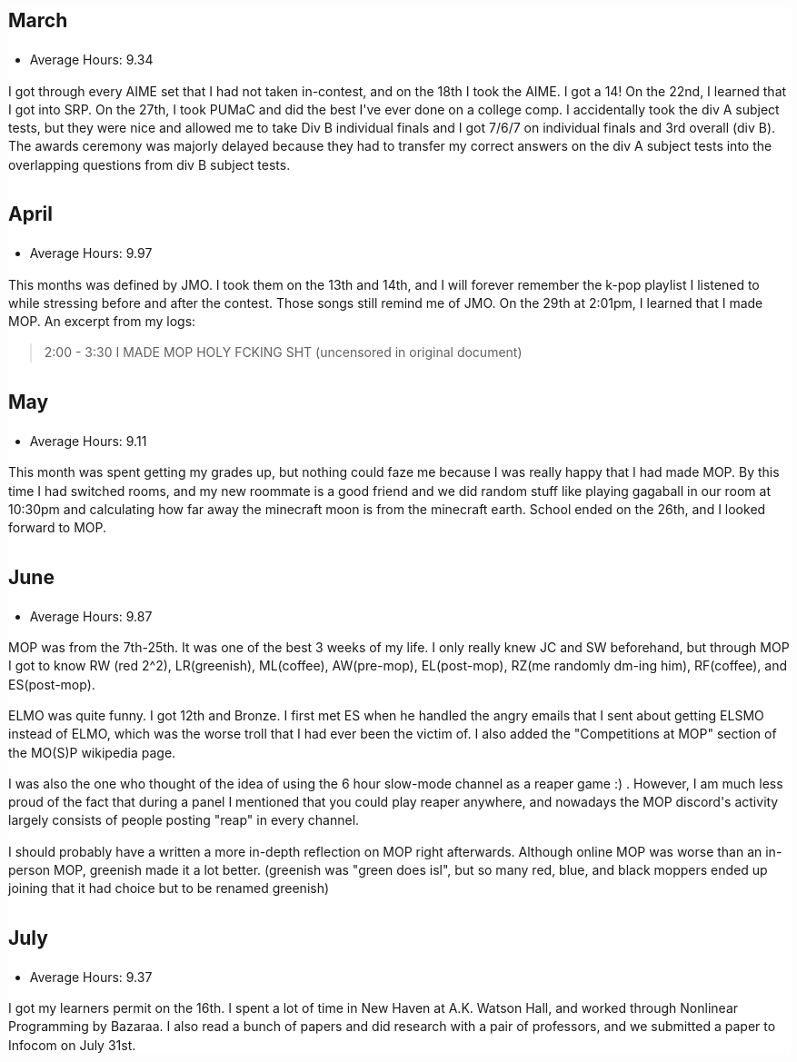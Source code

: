 ## March
- Average Hours: 9.34

I got through every AIME set that I had not taken in-contest, and on the 18th I took the AIME. I got a 14! On the 22nd, I learned that I got into SRP. On the 27th, I took PUMaC and did the best I've ever done on a college comp. I accidentally took the div A subject tests, but they were nice and allowed me to take Div B individual finals and I got 7/6/7 on individual finals and 3rd overall (div B). The awards ceremony was majorly delayed because they had to transfer my correct answers on the div A subject tests into the overlapping questions from div B subject tests.

## April
- Average Hours: 9.97

This months was defined by JMO. I took them on the 13th and 14th, and I will forever remember the k-pop playlist I listened to while stressing before and after the contest. Those songs still remind me of JMO. On the 29th at 2:01pm, I learned that I made MOP. An excerpt from my logs:
> 2:00 - 3:30 I MADE MOP HOLY FCKING SHT (uncensored in original document)

## May
- Average Hours: 9.11

This month was spent getting my grades up, but nothing could faze me because I was really happy that I had made MOP. By this time I had switched rooms, and my new roommate is a good friend and we did random stuff like playing gagaball in our room at 10:30pm and calculating how far away the minecraft moon is from the minecraft earth. School ended on the 26th, and I looked forward to MOP.

## June
- Average Hours: 9.87

MOP was from the 7th-25th. It was one of the best 3 weeks of my life. I only really knew JC and SW beforehand, but through MOP I got to know RW (red 2^2), LR(greenish), ML(coffee), AW(pre-mop), EL(post-mop), RZ(me randomly dm-ing him), RF(coffee), and ES(post-mop). 

ELMO was quite funny. I got 12th and Bronze. I first met ES when he handled the angry emails that I sent about getting ELSMO instead of ELMO, which was the worse troll that I had ever been the victim of. I also added the "Competitions at MOP" section of the MO(S)P wikipedia page.

I was also the one who thought of the idea of using the 6 hour slow-mode channel as a reaper game :) . However, I am much less proud of the fact that during a panel I mentioned that you could play reaper anywhere, and nowadays the MOP discord's activity largely consists of people posting "reap" in every channel.

I should probably have a written a more in-depth reflection on MOP right afterwards. Although online MOP was worse than an in-person MOP, greenish made it a lot better. (greenish was "green does isl", but so many red, blue, and black moppers ended up joining that it had choice but to be renamed greenish)

## July
- Average Hours: 9.37

I got my learners permit on the 16th. I spent a lot of time in New Haven at A.K. Watson Hall, and worked through Nonlinear Programming by Bazaraa. I also read a bunch of papers and did research with a pair of professors, and we submitted a paper to Infocom on July 31st.
